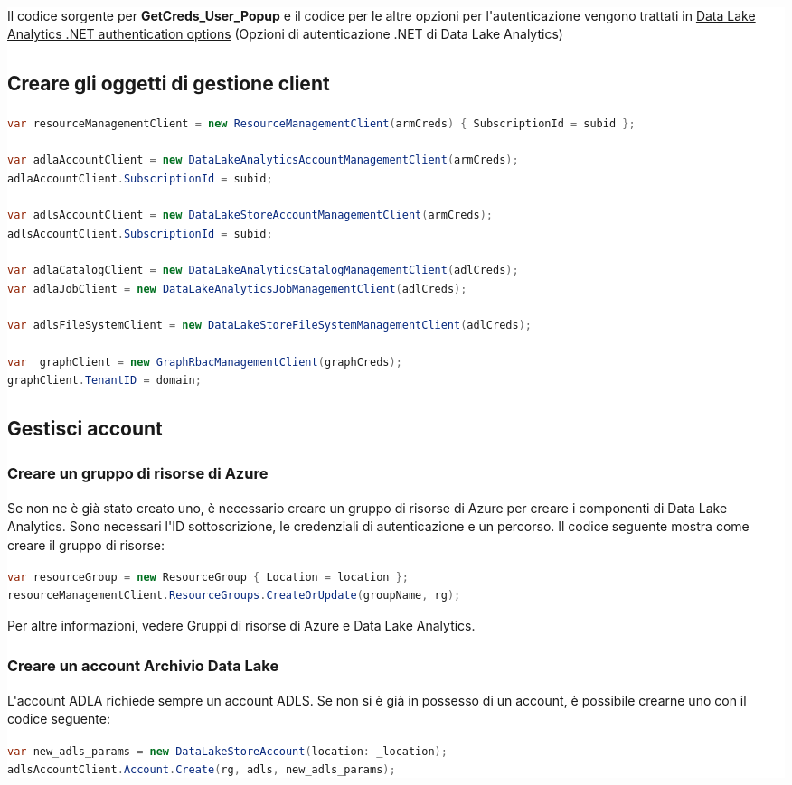 Il codice sorgente per **GetCreds_User_Popup** e il codice per le altre opzioni per l'autenticazione vengono trattati in [Data Lake Analytics .NET authentication options](https://github.com/Azure-Samples/data-lake-analytics-dotnet-auth-options) (Opzioni di autenticazione .NET di Data Lake Analytics)


## <a name="create-the-client-management-objects"></a>Creare gli oggetti di gestione client

``` csharp
var resourceManagementClient = new ResourceManagementClient(armCreds) { SubscriptionId = subid };

var adlaAccountClient = new DataLakeAnalyticsAccountManagementClient(armCreds);
adlaAccountClient.SubscriptionId = subid;

var adlsAccountClient = new DataLakeStoreAccountManagementClient(armCreds);
adlsAccountClient.SubscriptionId = subid;

var adlaCatalogClient = new DataLakeAnalyticsCatalogManagementClient(adlCreds);
var adlaJobClient = new DataLakeAnalyticsJobManagementClient(adlCreds);

var adlsFileSystemClient = new DataLakeStoreFileSystemManagementClient(adlCreds);

var  graphClient = new GraphRbacManagementClient(graphCreds);
graphClient.TenantID = domain;

```

## <a name="manage-accounts"></a>Gestisci account

### <a name="create-an-azure-resource-group"></a>Creare un gruppo di risorse di Azure

Se non ne è già stato creato uno, è necessario creare un gruppo di risorse di Azure per creare i componenti di Data Lake Analytics. Sono necessari l'ID sottoscrizione, le credenziali di autenticazione e un percorso. Il codice seguente mostra come creare il gruppo di risorse:

``` csharp
var resourceGroup = new ResourceGroup { Location = location };
resourceManagementClient.ResourceGroups.CreateOrUpdate(groupName, rg);
```

Per altre informazioni, vedere Gruppi di risorse di Azure e Data Lake Analytics.

### <a name="create-a-data-lake-store-account"></a>Creare un account Archivio Data Lake

L'account ADLA richiede sempre un account ADLS. Se non si è già in possesso di un account, è possibile crearne uno con il codice seguente:

``` csharp
var new_adls_params = new DataLakeStoreAccount(location: _location);
adlsAccountClient.Account.Create(rg, adls, new_adls_params);
```

